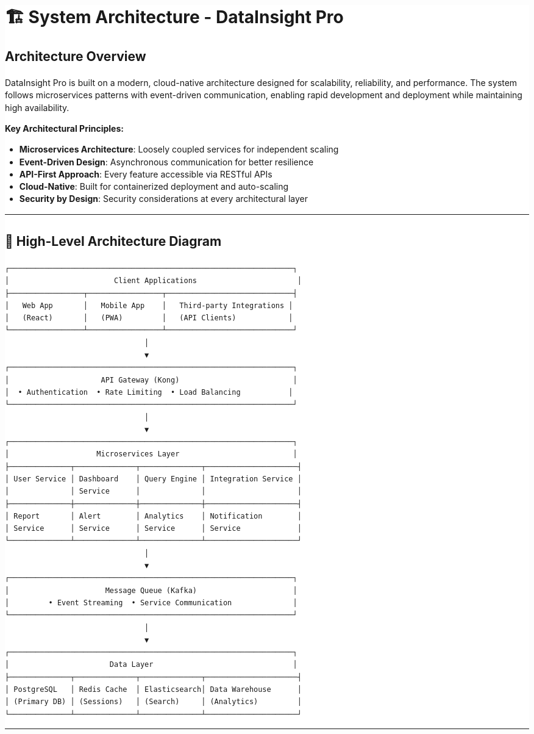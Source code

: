 # 🏗️ System Architecture - DataInsight Pro

## Architecture Overview

DataInsight Pro is built on a modern, cloud-native architecture designed for scalability, reliability, and performance. The system follows microservices patterns with event-driven communication, enabling rapid development and deployment while maintaining high availability.

**Key Architectural Principles:**
- **Microservices Architecture**: Loosely coupled services for independent scaling
- **Event-Driven Design**: Asynchronous communication for better resilience
- **API-First Approach**: Every feature accessible via RESTful APIs
- **Cloud-Native**: Built for containerized deployment and auto-scaling
- **Security by Design**: Security considerations at every architectural layer

---

## 🎯 High-Level Architecture Diagram

```
┌─────────────────────────────────────────────────────────────────┐
│                        Client Applications                       │
├─────────────────┬─────────────────┬─────────────────────────────┤
│   Web App       │   Mobile App    │   Third-party Integrations │
│   (React)       │   (PWA)         │   (API Clients)            │
└─────────────────┴─────────────────┴─────────────────────────────┘
                                │
                                ▼
┌─────────────────────────────────────────────────────────────────┐
│                     API Gateway (Kong)                          │
│  • Authentication  • Rate Limiting  • Load Balancing           │
└─────────────────────────────────────────────────────────────────┘
                                │
                                ▼
┌─────────────────────────────────────────────────────────────────┐
│                    Microservices Layer                          │
├──────────────┬──────────────┬──────────────┬─────────────────────┤
│ User Service │ Dashboard    │ Query Engine │ Integration Service │
│              │ Service      │              │                     │
├──────────────┼──────────────┼──────────────┼─────────────────────┤
│ Report       │ Alert        │ Analytics    │ Notification        │
│ Service      │ Service      │ Service      │ Service             │
└──────────────┴──────────────┴──────────────┴─────────────────────┘
                                │
                                ▼
┌─────────────────────────────────────────────────────────────────┐
│                      Message Queue (Kafka)                      │
│         • Event Streaming  • Service Communication              │
└─────────────────────────────────────────────────────────────────┘
                                │
                                ▼
┌─────────────────────────────────────────────────────────────────┐
│                       Data Layer                                │
├──────────────┬──────────────┬──────────────┬─────────────────────┤
│ PostgreSQL   │ Redis Cache  │ Elasticsearch│ Data Warehouse      │
│ (Primary DB) │ (Sessions)   │ (Search)     │ (Analytics)         │
└──────────────┴──────────────┴──────────────┴─────────────────────┘
```

---